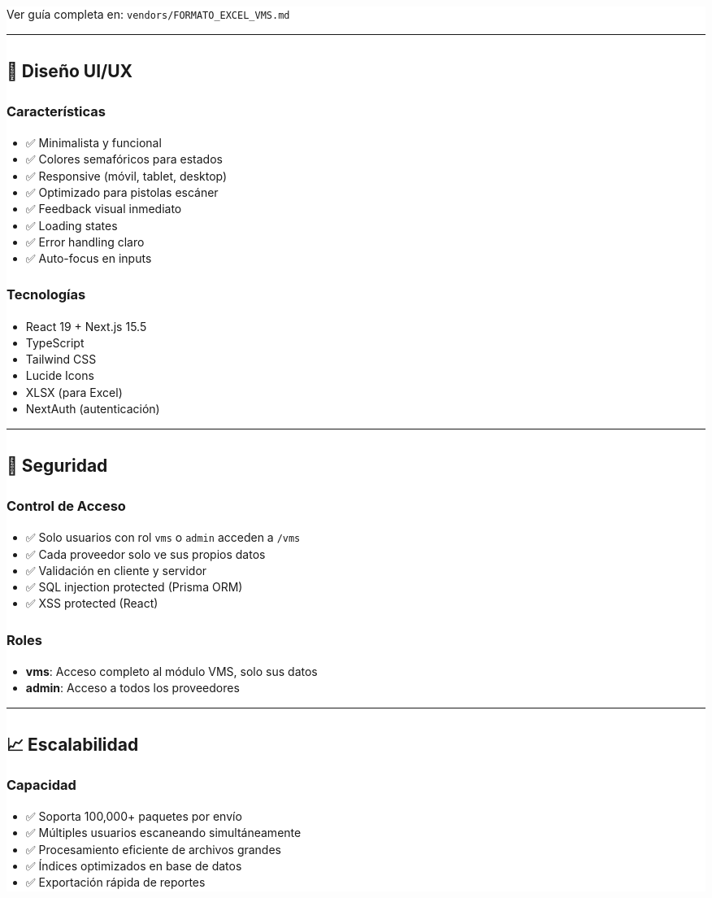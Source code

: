 Ver guía completa en: `vendors/FORMATO_EXCEL_VMS.md`

---

## 🎨 Diseño UI/UX

### Características
- ✅ Minimalista y funcional
- ✅ Colores semafóricos para estados
- ✅ Responsive (móvil, tablet, desktop)
- ✅ Optimizado para pistolas escáner
- ✅ Feedback visual inmediato
- ✅ Loading states
- ✅ Error handling claro
- ✅ Auto-focus en inputs

### Tecnologías
- React 19 + Next.js 15.5
- TypeScript
- Tailwind CSS
- Lucide Icons
- XLSX (para Excel)
- NextAuth (autenticación)

---

## 🔐 Seguridad

### Control de Acceso
- ✅ Solo usuarios con rol `vms` o `admin` acceden a `/vms`
- ✅ Cada proveedor solo ve sus propios datos
- ✅ Validación en cliente y servidor
- ✅ SQL injection protected (Prisma ORM)
- ✅ XSS protected (React)

### Roles
- **vms**: Acceso completo al módulo VMS, solo sus datos
- **admin**: Acceso a todos los proveedores

---

## 📈 Escalabilidad

### Capacidad
- ✅ Soporta 100,000+ paquetes por envío
- ✅ Múltiples usuarios escaneando simultáneamente
- ✅ Procesamiento eficiente de archivos grandes
- ✅ Índices optimizados en base de datos
- ✅ Exportación rápida de reportes
